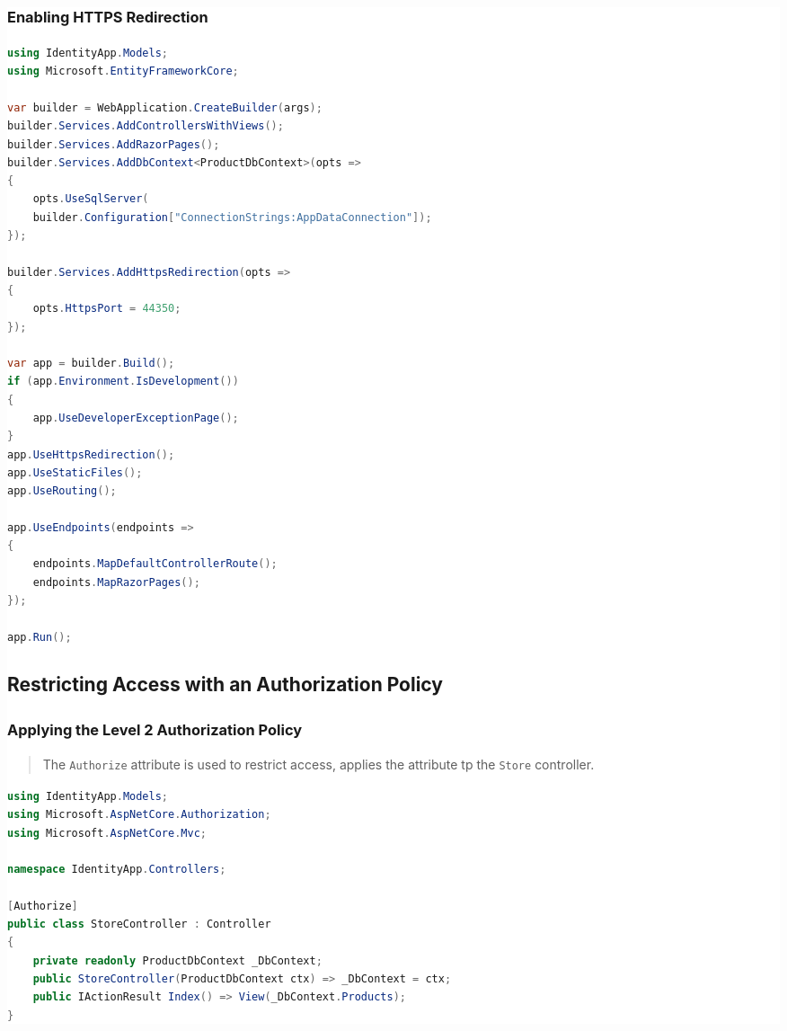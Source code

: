 ### Enabling HTTPS Redirection
```C#
using IdentityApp.Models;
using Microsoft.EntityFrameworkCore;

var builder = WebApplication.CreateBuilder(args);
builder.Services.AddControllersWithViews();
builder.Services.AddRazorPages();
builder.Services.AddDbContext<ProductDbContext>(opts =>
{
    opts.UseSqlServer(
    builder.Configuration["ConnectionStrings:AppDataConnection"]);
});

builder.Services.AddHttpsRedirection(opts =>
{
    opts.HttpsPort = 44350;
});

var app = builder.Build();
if (app.Environment.IsDevelopment())
{
    app.UseDeveloperExceptionPage();
}
app.UseHttpsRedirection();
app.UseStaticFiles();
app.UseRouting();

app.UseEndpoints(endpoints =>
{
    endpoints.MapDefaultControllerRoute();
    endpoints.MapRazorPages();
});

app.Run();

```

## Restricting Access with an Authorization Policy
### Applying the Level 2 Authorization Policy
> The <code>Authorize</code> attribute is used to restrict access, applies the attribute tp the <code>Store</code> controller.
```C#
using IdentityApp.Models;
using Microsoft.AspNetCore.Authorization;
using Microsoft.AspNetCore.Mvc;

namespace IdentityApp.Controllers;

[Authorize]
public class StoreController : Controller
{
    private readonly ProductDbContext _DbContext;
    public StoreController(ProductDbContext ctx) => _DbContext = ctx;
    public IActionResult Index() => View(_DbContext.Products);
}
```
